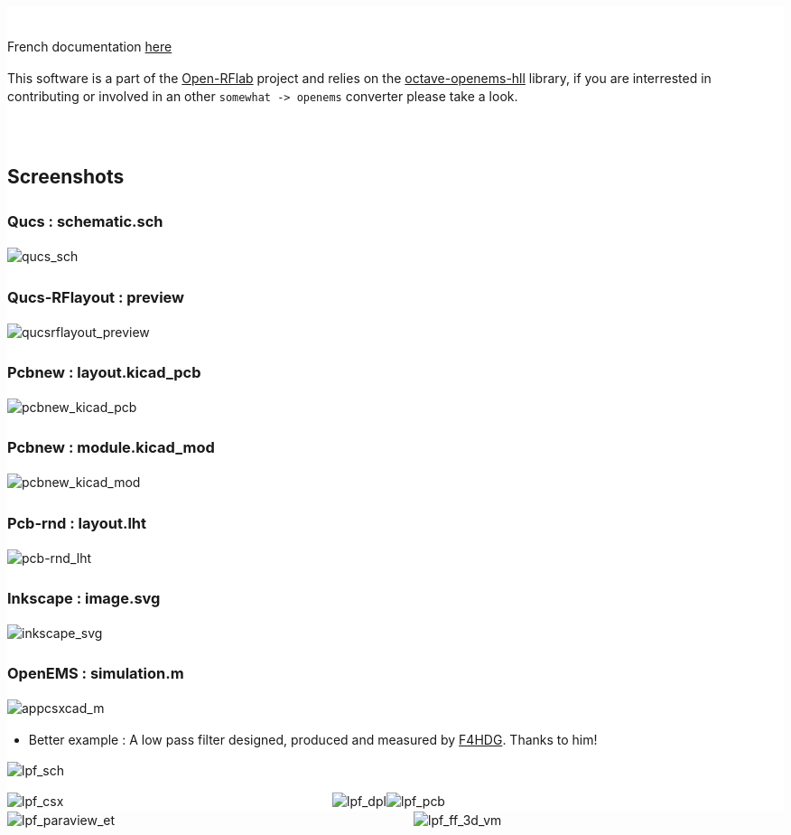 <br>

French documentation [here](https://github.com/thomaslepoix/ESTEI/blob/master/M2_CPP_Qucs-RFlayout/Qucs-RFlayout.pdf)

This software is a part of the [Open-RFlab](https://github.com/Open-RFlab/Open-RFlab) project and relies on the [octave-openems-hll](https://github.com/Open-RFlab/octave-openems-hll) library, if you are interrested in contributing or involved in an other `somewhat -> openems` converter please take a look.

<br>

## Screenshots

### Qucs : schematic.sch
![qucs_sch](res/preview_qucs_sch.png)

### Qucs-RFlayout : preview
![qucsrflayout_preview](res/preview_qucsrflayout.png)

### Pcbnew : layout.kicad_pcb
![pcbnew_kicad_pcb](res/preview_pcbnew_kicad_pcb.png)

### Pcbnew : module.kicad_mod
![pcbnew_kicad_mod](res/preview_pcbnew_kicad_mod.png)

### Pcb-rnd : layout.lht
![pcb-rnd_lht](res/preview_pcb-rnd_lht.png)

### Inkscape : image.svg
![inkscape_svg](res/preview_inkscape_svg.png)

### OpenEMS : simulation.m
![appcsxcad_m](res/preview_appcsxcad_m.png)

- Better example : A low pass filter designed, produced and measured by [F4HDG](https://wiki.rfporn.org/doku.php/wiki:projects:filtres:lpf_23cm_microstrip). Thanks to him!

<img src="doc/tutorials/res/lpf_sch.svg" width="100%" title="lpf_sch"/>

<img src="res/lpf_csx.png" style="float:left;" width="360" title="lpf_csx"/> <img src="res/lpf_pcb.png" style="float:right;" width="440" title="lpf_pcb"/>

<img src="doc/tutorials/res/lpf_ff_3d_vm.gif" style="float:right;" width="410" title="lpf_ff_3d_vm"/> <img src="res/lpf_paraview_et.gif" style="float:left;" width="410" title="lpf_paraview_et"/>

<img src="doc/tutorials/res/lpf_dpl.svg" width="100%" title="lpf_dpl"/>
